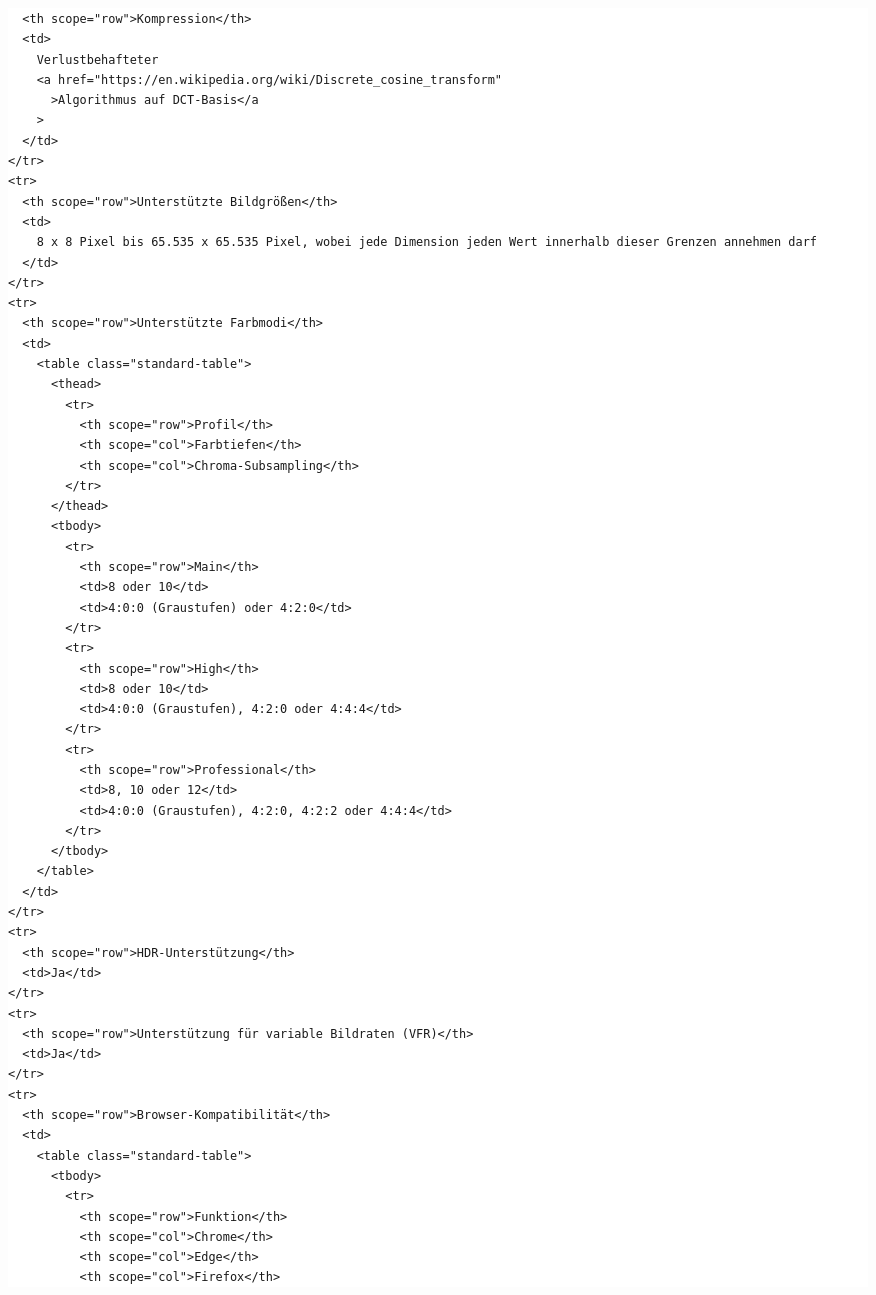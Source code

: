       <th scope="row">Kompression</th>
      <td>
        Verlustbehafteter
        <a href="https://en.wikipedia.org/wiki/Discrete_cosine_transform"
          >Algorithmus auf DCT-Basis</a
        >
      </td>
    </tr>
    <tr>
      <th scope="row">Unterstützte Bildgrößen</th>
      <td>
        8 x 8 Pixel bis 65.535 x 65.535 Pixel, wobei jede Dimension jeden Wert innerhalb dieser Grenzen annehmen darf
      </td>
    </tr>
    <tr>
      <th scope="row">Unterstützte Farbmodi</th>
      <td>
        <table class="standard-table">
          <thead>
            <tr>
              <th scope="row">Profil</th>
              <th scope="col">Farbtiefen</th>
              <th scope="col">Chroma-Subsampling</th>
            </tr>
          </thead>
          <tbody>
            <tr>
              <th scope="row">Main</th>
              <td>8 oder 10</td>
              <td>4:0:0 (Graustufen) oder 4:2:0</td>
            </tr>
            <tr>
              <th scope="row">High</th>
              <td>8 oder 10</td>
              <td>4:0:0 (Graustufen), 4:2:0 oder 4:4:4</td>
            </tr>
            <tr>
              <th scope="row">Professional</th>
              <td>8, 10 oder 12</td>
              <td>4:0:0 (Graustufen), 4:2:0, 4:2:2 oder 4:4:4</td>
            </tr>
          </tbody>
        </table>
      </td>
    </tr>
    <tr>
      <th scope="row">HDR-Unterstützung</th>
      <td>Ja</td>
    </tr>
    <tr>
      <th scope="row">Unterstützung für variable Bildraten (VFR)</th>
      <td>Ja</td>
    </tr>
    <tr>
      <th scope="row">Browser-Kompatibilität</th>
      <td>
        <table class="standard-table">
          <tbody>
            <tr>
              <th scope="row">Funktion</th>
              <th scope="col">Chrome</th>
              <th scope="col">Edge</th>
              <th scope="col">Firefox</th>